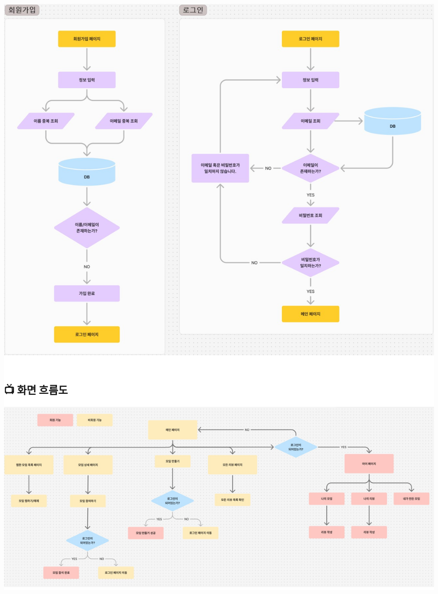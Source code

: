 <img src="public/movies/유저 플로우 차트.jpg">

<br>

</br>

## 📺 화면 흐름도

<img src="public/movies/화면 흐름도.jpg">
